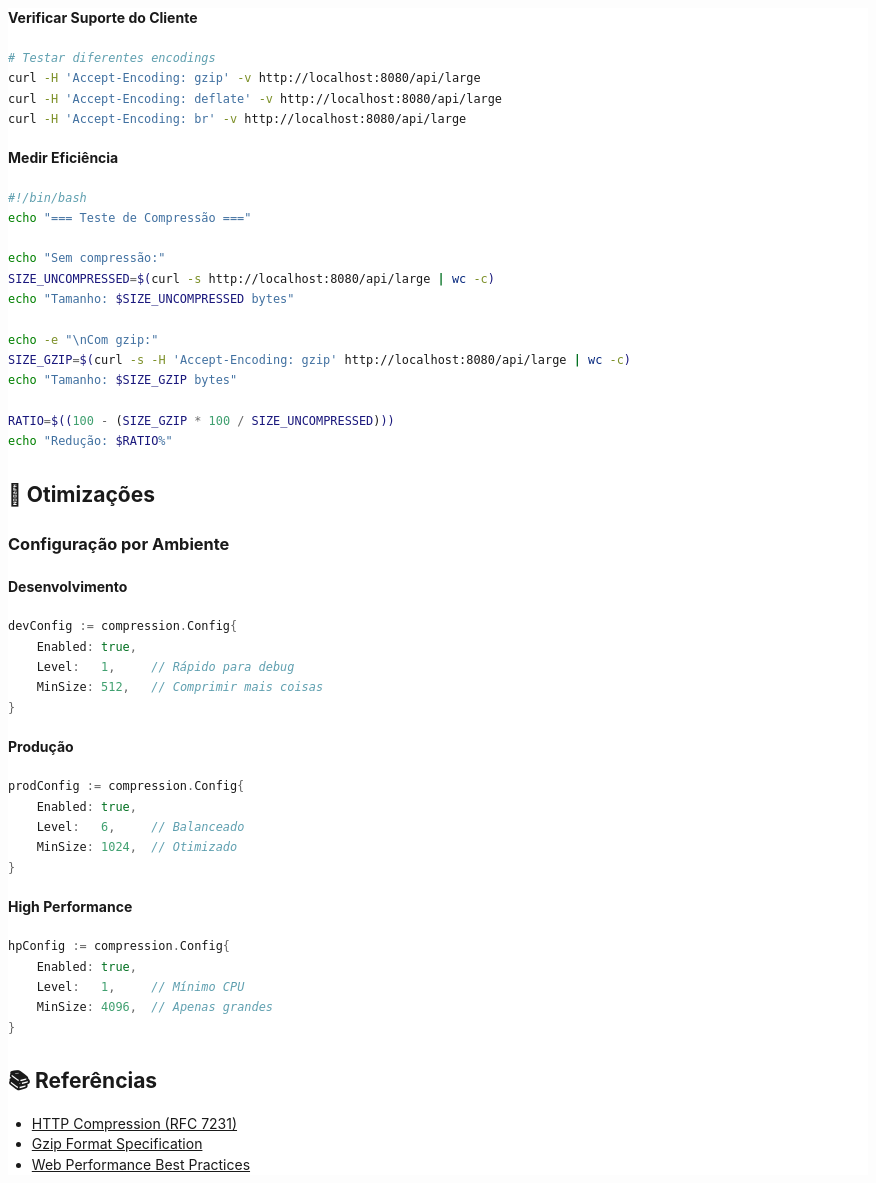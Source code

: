 #### Verificar Suporte do Cliente
```bash
# Testar diferentes encodings
curl -H 'Accept-Encoding: gzip' -v http://localhost:8080/api/large
curl -H 'Accept-Encoding: deflate' -v http://localhost:8080/api/large
curl -H 'Accept-Encoding: br' -v http://localhost:8080/api/large
```

#### Medir Eficiência
```bash
#!/bin/bash
echo "=== Teste de Compressão ==="

echo "Sem compressão:"
SIZE_UNCOMPRESSED=$(curl -s http://localhost:8080/api/large | wc -c)
echo "Tamanho: $SIZE_UNCOMPRESSED bytes"

echo -e "\nCom gzip:"
SIZE_GZIP=$(curl -s -H 'Accept-Encoding: gzip' http://localhost:8080/api/large | wc -c)
echo "Tamanho: $SIZE_GZIP bytes"

RATIO=$((100 - (SIZE_GZIP * 100 / SIZE_UNCOMPRESSED)))
echo "Redução: $RATIO%"
```

## 🚀 Otimizações

### Configuração por Ambiente

#### Desenvolvimento
```go
devConfig := compression.Config{
    Enabled: true,
    Level:   1,     // Rápido para debug
    MinSize: 512,   // Comprimir mais coisas
}
```

#### Produção
```go
prodConfig := compression.Config{
    Enabled: true,
    Level:   6,     // Balanceado
    MinSize: 1024,  // Otimizado
}
```

#### High Performance
```go
hpConfig := compression.Config{
    Enabled: true,
    Level:   1,     // Mínimo CPU
    MinSize: 4096,  // Apenas grandes
}
```

## 📚 Referências

- [HTTP Compression (RFC 7231)](https://tools.ietf.org/html/rfc7231#section-3.1.2.1)
- [Gzip Format Specification](https://tools.ietf.org/html/rfc1952)
- [Web Performance Best Practices](https://web.dev/fast/)
